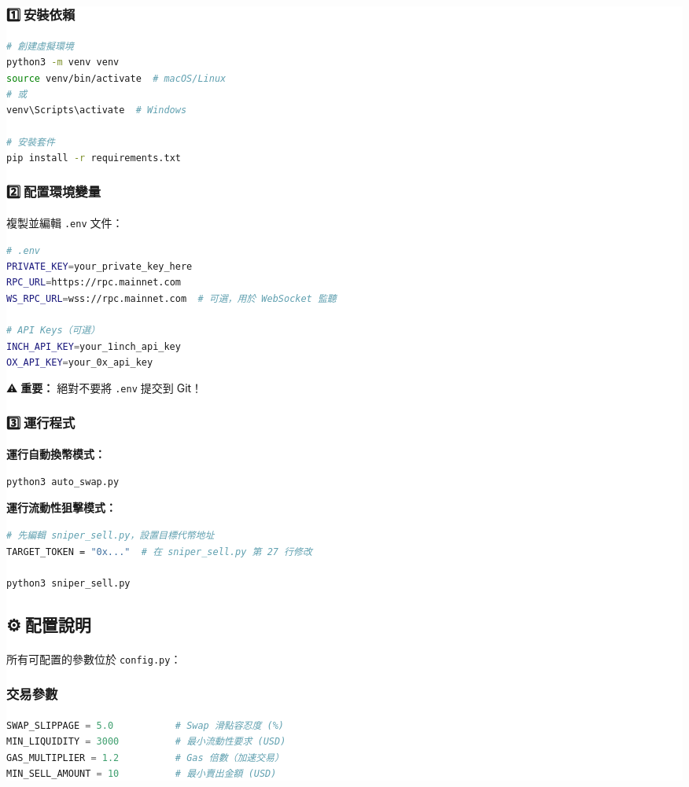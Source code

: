 ### 1️⃣ 安裝依賴

```bash
# 創建虛擬環境
python3 -m venv venv
source venv/bin/activate  # macOS/Linux
# 或
venv\Scripts\activate  # Windows

# 安裝套件
pip install -r requirements.txt
```

### 2️⃣ 配置環境變量

複製並編輯 `.env` 文件：

```bash
# .env
PRIVATE_KEY=your_private_key_here
RPC_URL=https://rpc.mainnet.com
WS_RPC_URL=wss://rpc.mainnet.com  # 可選，用於 WebSocket 監聽

# API Keys（可選）
INCH_API_KEY=your_1inch_api_key
OX_API_KEY=your_0x_api_key
```

⚠️ **重要：** 絕對不要將 `.env` 提交到 Git！

### 3️⃣ 運行程式

**運行自動換幣模式：**
```bash
python3 auto_swap.py
```

**運行流動性狙擊模式：**
```bash
# 先編輯 sniper_sell.py，設置目標代幣地址
TARGET_TOKEN = "0x..."  # 在 sniper_sell.py 第 27 行修改

python3 sniper_sell.py
```

## ⚙️ 配置說明

所有可配置的參數位於 `config.py`：

### 交易參數
```python
SWAP_SLIPPAGE = 5.0           # Swap 滑點容忍度 (%)
MIN_LIQUIDITY = 3000          # 最小流動性要求 (USD)
GAS_MULTIPLIER = 1.2          # Gas 倍數（加速交易）
MIN_SELL_AMOUNT = 10          # 最小賣出金額 (USD)
```
